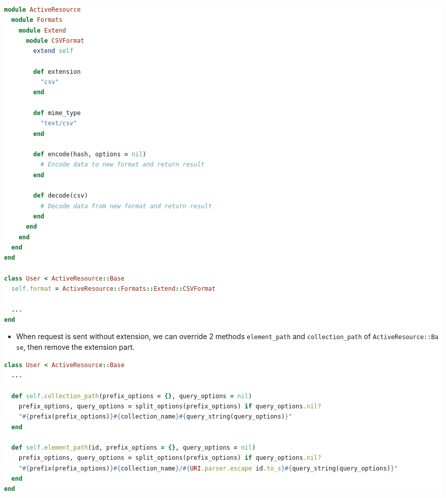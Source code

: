 ```ruby
module ActiveResource
  module Formats
    module Extend
      module CSVFormat
        extend self

        def extension
          "csv"
        end

        def mime_type
          "text/csv"
        end

        def encode(hash, options = nil)
          # Encode data to new format and return result
        end

        def decode(csv)
          # Decode data from new format and return result
        end
      end
    end
  end
end

class User < ActiveResource::Base
  self.format = ActiveResource::Formats::Extend::CSVFormat

  ...
end
```

* When request is sent without extension, we can override 2 methods ``` element_path ``` and ``` collection_path ``` of ``` ActiveResource::Base ```, then remove the extension part.

```ruby
class User < ActiveResource::Base
  ...

  def self.collection_path(prefix_options = {}, query_options = nil)
    prefix_options, query_options = split_options(prefix_options) if query_options.nil?
    "#{prefix(prefix_options)}#{collection_name}#{query_string(query_options)}"
  end

  def self.element_path(id, prefix_options = {}, query_options = nil)
    prefix_options, query_options = split_options(prefix_options) if query_options.nil?
    "#{prefix(prefix_options)}#{collection_name}/#{URI.parser.escape id.to_s}#{query_string(query_options)}"
  end
end
```
